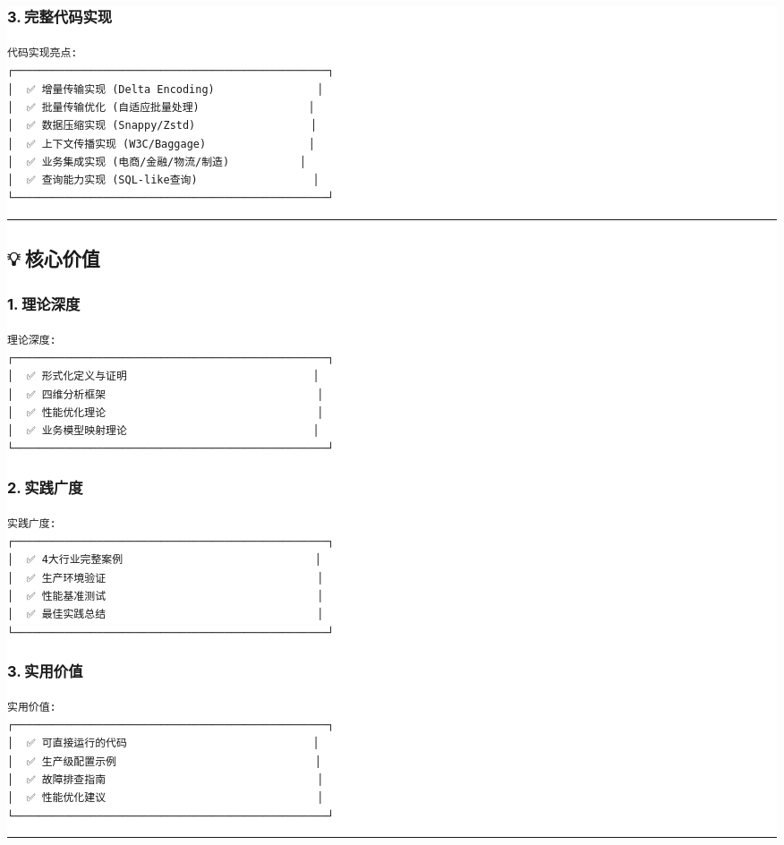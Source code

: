 ### 3. 完整代码实现

```text
代码实现亮点:
┌─────────────────────────────────────────────────┐
│  ✅ 增量传输实现 (Delta Encoding)                │
│  ✅ 批量传输优化 (自适应批量处理)                 │
│  ✅ 数据压缩实现 (Snappy/Zstd)                  │
│  ✅ 上下文传播实现 (W3C/Baggage)                │
│  ✅ 业务集成实现 (电商/金融/物流/制造)           │
│  ✅ 查询能力实现 (SQL-like查询)                  │
└─────────────────────────────────────────────────┘
```

---

## 💡 核心价值

### 1. 理论深度

```text
理论深度:
┌─────────────────────────────────────────────────┐
│  ✅ 形式化定义与证明                             │
│  ✅ 四维分析框架                                 │
│  ✅ 性能优化理论                                 │
│  ✅ 业务模型映射理论                             │
└─────────────────────────────────────────────────┘
```

### 2. 实践广度

```text
实践广度:
┌─────────────────────────────────────────────────┐
│  ✅ 4大行业完整案例                              │
│  ✅ 生产环境验证                                 │
│  ✅ 性能基准测试                                 │
│  ✅ 最佳实践总结                                 │
└─────────────────────────────────────────────────┘
```

### 3. 实用价值

```text
实用价值:
┌─────────────────────────────────────────────────┐
│  ✅ 可直接运行的代码                             │
│  ✅ 生产级配置示例                               │
│  ✅ 故障排查指南                                 │
│  ✅ 性能优化建议                                 │
└─────────────────────────────────────────────────┘
```

---